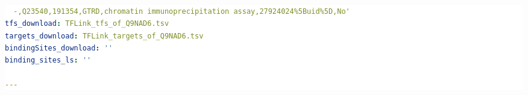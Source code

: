 ```yaml
  -,Q23540,191354,GTRD,chromatin immunoprecipitation assay,27924024%5Buid%5D,No'
tfs_download: TFLink_tfs_of_Q9NAD6.tsv
targets_download: TFLink_targets_of_Q9NAD6.tsv
bindingSites_download: ''
binding_sites_ls: ''

---
```


